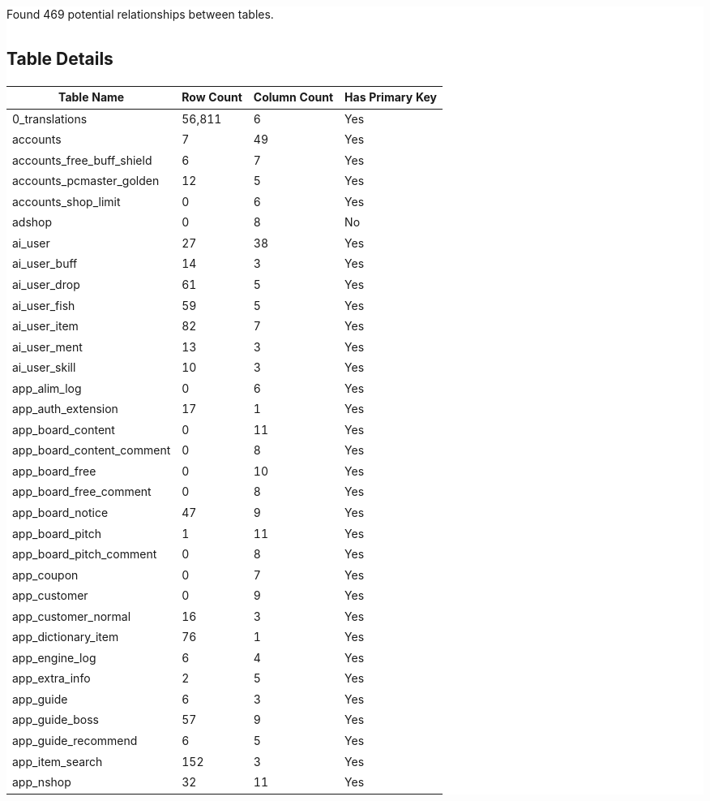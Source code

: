
Found 469 potential relationships between tables.

## Table Details

| Table Name | Row Count | Column Count | Has Primary Key |
|------------|-----------|-------------|-----------------|
| 0_translations | 56,811 | 6 | Yes |
| accounts | 7 | 49 | Yes |
| accounts_free_buff_shield | 6 | 7 | Yes |
| accounts_pcmaster_golden | 12 | 5 | Yes |
| accounts_shop_limit | 0 | 6 | Yes |
| adshop | 0 | 8 | No |
| ai_user | 27 | 38 | Yes |
| ai_user_buff | 14 | 3 | Yes |
| ai_user_drop | 61 | 5 | Yes |
| ai_user_fish | 59 | 5 | Yes |
| ai_user_item | 82 | 7 | Yes |
| ai_user_ment | 13 | 3 | Yes |
| ai_user_skill | 10 | 3 | Yes |
| app_alim_log | 0 | 6 | Yes |
| app_auth_extension | 17 | 1 | Yes |
| app_board_content | 0 | 11 | Yes |
| app_board_content_comment | 0 | 8 | Yes |
| app_board_free | 0 | 10 | Yes |
| app_board_free_comment | 0 | 8 | Yes |
| app_board_notice | 47 | 9 | Yes |
| app_board_pitch | 1 | 11 | Yes |
| app_board_pitch_comment | 0 | 8 | Yes |
| app_coupon | 0 | 7 | Yes |
| app_customer | 0 | 9 | Yes |
| app_customer_normal | 16 | 3 | Yes |
| app_dictionary_item | 76 | 1 | Yes |
| app_engine_log | 6 | 4 | Yes |
| app_extra_info | 2 | 5 | Yes |
| app_guide | 6 | 3 | Yes |
| app_guide_boss | 57 | 9 | Yes |
| app_guide_recommend | 6 | 5 | Yes |
| app_item_search | 152 | 3 | Yes |
| app_nshop | 32 | 11 | Yes |